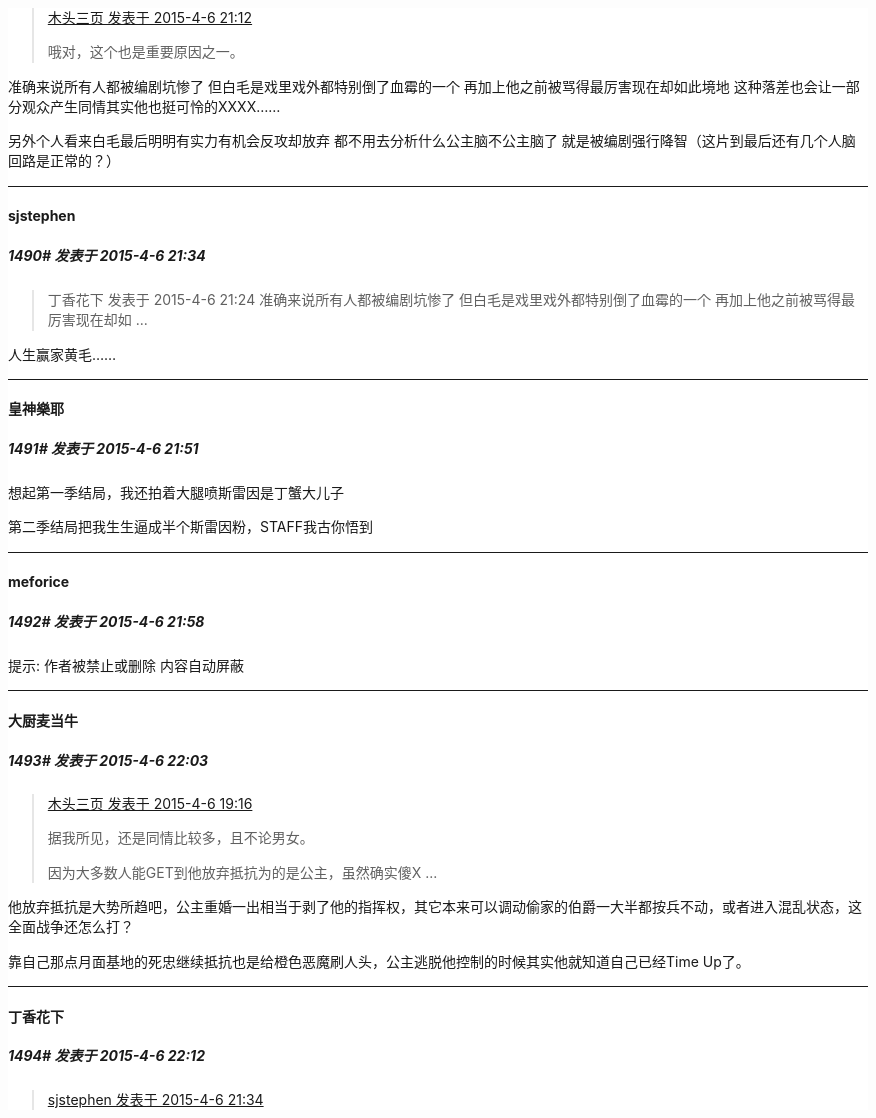 <blockquote><a href="httphttps://bbs.saraba1st.com/2b/forum.php?mod=redirect&amp;goto=findpost&amp;pid=28588898&amp;ptid=1107212" target="_blank">木头三页 发表于 2015-4-6 21:12</a>

哦对，这个也是重要原因之一。</blockquote>
准确来说所有人都被编剧坑惨了 但白毛是戏里戏外都特别倒了血霉的一个 再加上他之前被骂得最厉害现在却如此境地 这种落差也会让一部分观众产生同情其实他也挺可怜的XXXX……

另外个人看来白毛最后明明有实力有机会反攻却放弃 都不用去分析什么公主脑不公主脑了 就是被编剧强行降智（这片到最后还有几个人脑回路是正常的？）

*****

####  sjstephen  
##### 1490#       发表于 2015-4-6 21:34

<blockquote>丁香花下 发表于 2015-4-6 21:24
准确来说所有人都被编剧坑惨了 但白毛是戏里戏外都特别倒了血霉的一个 再加上他之前被骂得最厉害现在却如 ...</blockquote>
人生赢家黄毛……

*****

####  皇神樂耶  
##### 1491#       发表于 2015-4-6 21:51

想起第一季结局，我还拍着大腿喷斯雷因是丁蟹大儿子

第二季结局把我生生逼成半个斯雷因粉，STAFF我古你悟到

*****

####  meforice  
##### 1492#       发表于 2015-4-6 21:58

提示: 作者被禁止或删除 内容自动屏蔽

*****

####  大厨麦当牛  
##### 1493#       发表于 2015-4-6 22:03

<blockquote><a href="httphttps://bbs.saraba1st.com/2b/forum.php?mod=redirect&amp;goto=findpost&amp;pid=28587668&amp;ptid=1107212" target="_blank">木头三页 发表于 2015-4-6 19:16</a>

据我所见，还是同情比较多，且不论男女。

因为大多数人能GET到他放弃抵抗为的是公主，虽然确实傻X ...</blockquote>
他放弃抵抗是大势所趋吧，公主重婚一出相当于剥了他的指挥权，其它本来可以调动偷家的伯爵一大半都按兵不动，或者进入混乱状态，这全面战争还怎么打？

靠自己那点月面基地的死忠继续抵抗也是给橙色恶魔刷人头，公主逃脱他控制的时候其实他就知道自己已经Time Up了。

*****

####  丁香花下  
##### 1494#       发表于 2015-4-6 22:12

<blockquote><a href="httphttps://bbs.saraba1st.com/2b/forum.php?mod=redirect&amp;goto=findpost&amp;pid=28589187&amp;ptid=1107212" target="_blank">sjstephen 发表于 2015-4-6 21:34</a>
